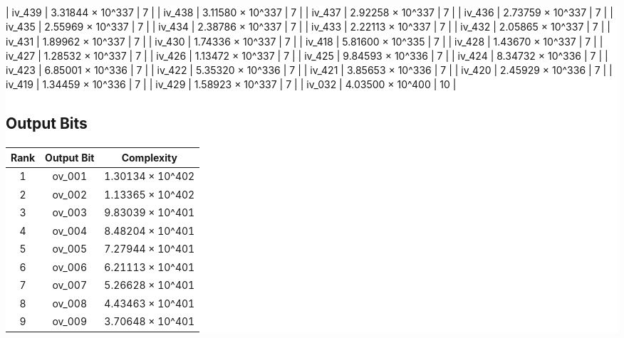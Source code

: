 | iv_439 | 3.31844 × 10^337 | 7 |
| iv_438 | 3.11580 × 10^337 | 7 |
| iv_437 | 2.92258 × 10^337 | 7 |
| iv_436 | 2.73759 × 10^337 | 7 |
| iv_435 | 2.55969 × 10^337 | 7 |
| iv_434 | 2.38786 × 10^337 | 7 |
| iv_433 | 2.22113 × 10^337 | 7 |
| iv_432 | 2.05865 × 10^337 | 7 |
| iv_431 | 1.89962 × 10^337 | 7 |
| iv_430 | 1.74336 × 10^337 | 7 |
| iv_418 | 5.81600 × 10^335 | 7 |
| iv_428 | 1.43670 × 10^337 | 7 |
| iv_427 | 1.28532 × 10^337 | 7 |
| iv_426 | 1.13472 × 10^337 | 7 |
| iv_425 | 9.84593 × 10^336 | 7 |
| iv_424 | 8.34732 × 10^336 | 7 |
| iv_423 | 6.85001 × 10^336 | 7 |
| iv_422 | 5.35320 × 10^336 | 7 |
| iv_421 | 3.85653 × 10^336 | 7 |
| iv_420 | 2.45929 × 10^336 | 7 |
| iv_419 | 1.34459 × 10^336 | 7 |
| iv_429 | 1.58923 × 10^337 | 7 |
| iv_032 | 4.03500 × 10^400 | 10 |

## Output Bits

| Rank | Output Bit | Complexity |
|:----:|:----------:|:----------:|
| 1 | ov_001 | 1.30134 × 10^402 |
| 2 | ov_002 | 1.13365 × 10^402 |
| 3 | ov_003 | 9.83039 × 10^401 |
| 4 | ov_004 | 8.48204 × 10^401 |
| 5 | ov_005 | 7.27944 × 10^401 |
| 6 | ov_006 | 6.21113 × 10^401 |
| 7 | ov_007 | 5.26628 × 10^401 |
| 8 | ov_008 | 4.43463 × 10^401 |
| 9 | ov_009 | 3.70648 × 10^401 |
